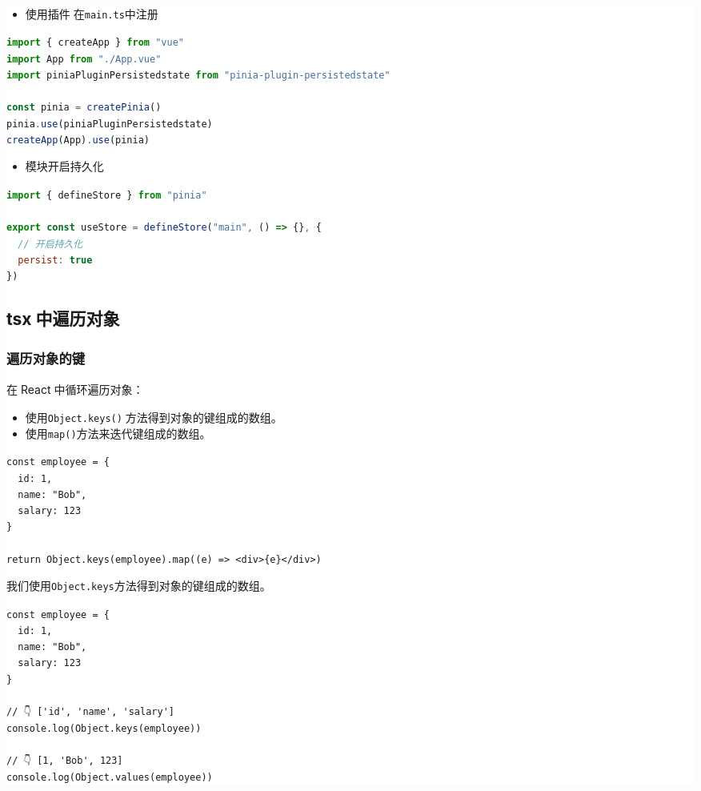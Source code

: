 - 使用插件 在`main.ts`中注册

```js
import { createApp } from "vue"
import App from "./App.vue"
import piniaPluginPersistedstate from "pinia-plugin-persistedstate"

const pinia = createPinia()
pinia.use(piniaPluginPersistedstate)
createApp(App).use(pinia)
```

- 模块开启持久化

```js
import { defineStore } from "pinia"

export const useStore = defineStore("main", () => {}, {
  // 开启持久化
  persist: true
})
```

## tsx 中遍历对象

### 遍历对象的键

在 React 中循环遍历对象：

- 使用`Object.keys()` 方法得到对象的键组成的数组。
- 使用`map()`方法来迭代键组成的数组。

```tsx
const employee = {
  id: 1,
  name: "Bob",
  salary: 123
}

return Object.keys(employee).map((e) => <div>{e}</div>)
```

我们使用`Object.keys`方法得到对象的键组成的数组。

```tsx
const employee = {
  id: 1,
  name: "Bob",
  salary: 123
}

// 👇️ ['id', 'name', 'salary']
console.log(Object.keys(employee))

// 👇️ [1, 'Bob', 123]
console.log(Object.values(employee))
```

